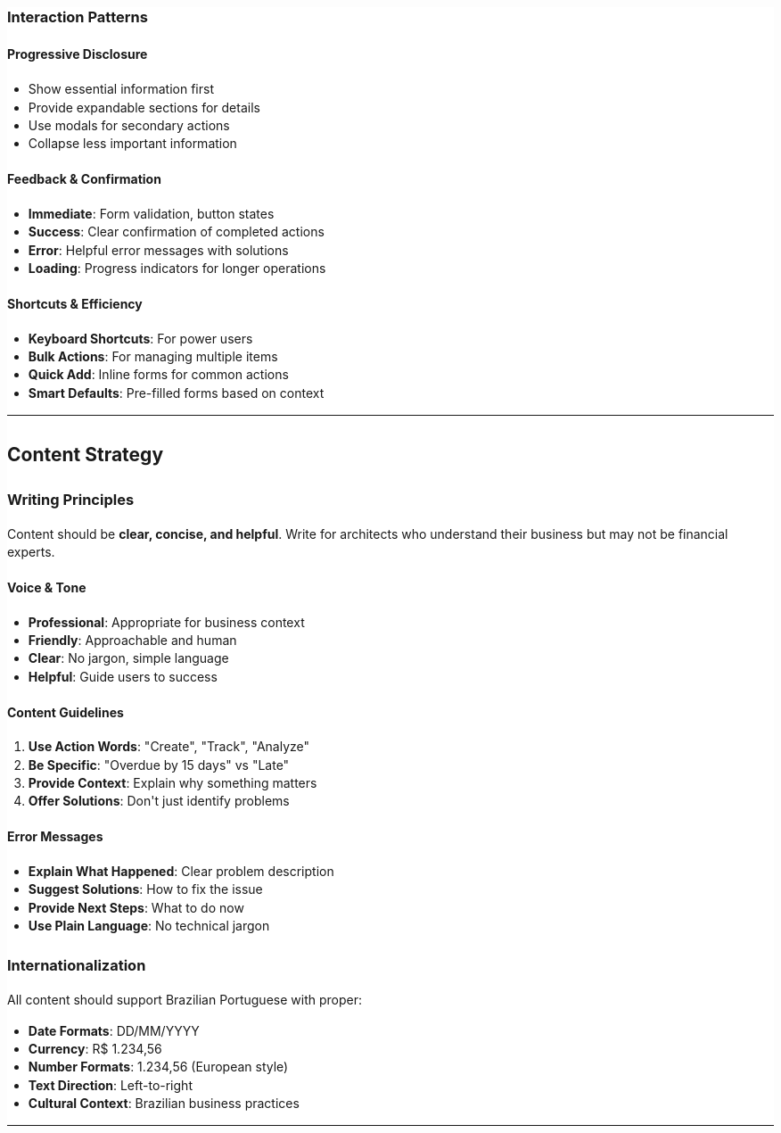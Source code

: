 ### Interaction Patterns

#### Progressive Disclosure
- Show essential information first
- Provide expandable sections for details
- Use modals for secondary actions
- Collapse less important information

#### Feedback & Confirmation
- **Immediate**: Form validation, button states
- **Success**: Clear confirmation of completed actions
- **Error**: Helpful error messages with solutions
- **Loading**: Progress indicators for longer operations

#### Shortcuts & Efficiency
- **Keyboard Shortcuts**: For power users
- **Bulk Actions**: For managing multiple items
- **Quick Add**: Inline forms for common actions
- **Smart Defaults**: Pre-filled forms based on context

---

## Content Strategy

### Writing Principles
Content should be **clear, concise, and helpful**. Write for architects who understand their business but may not be financial experts.

#### Voice & Tone
- **Professional**: Appropriate for business context
- **Friendly**: Approachable and human
- **Clear**: No jargon, simple language
- **Helpful**: Guide users to success

#### Content Guidelines
1. **Use Action Words**: "Create", "Track", "Analyze"
2. **Be Specific**: "Overdue by 15 days" vs "Late"
3. **Provide Context**: Explain why something matters
4. **Offer Solutions**: Don't just identify problems

#### Error Messages
- **Explain What Happened**: Clear problem description
- **Suggest Solutions**: How to fix the issue
- **Provide Next Steps**: What to do now
- **Use Plain Language**: No technical jargon

### Internationalization
All content should support Brazilian Portuguese with proper:
- **Date Formats**: DD/MM/YYYY
- **Currency**: R$ 1.234,56
- **Number Formats**: 1.234,56 (European style)
- **Text Direction**: Left-to-right
- **Cultural Context**: Brazilian business practices

---